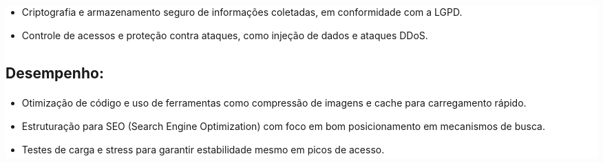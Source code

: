 - Criptografia e armazenamento seguro de informações coletadas, em conformidade com a LGPD.

- Controle de acessos e proteção contra ataques, como injeção de dados e ataques DDoS.

## Desempenho:
- Otimização de código e uso de ferramentas como compressão de imagens e cache para carregamento rápido.

- Estruturação para SEO (Search Engine Optimization) com foco em bom posicionamento em mecanismos de busca.

- Testes de carga e stress para garantir estabilidade mesmo em picos de acesso.